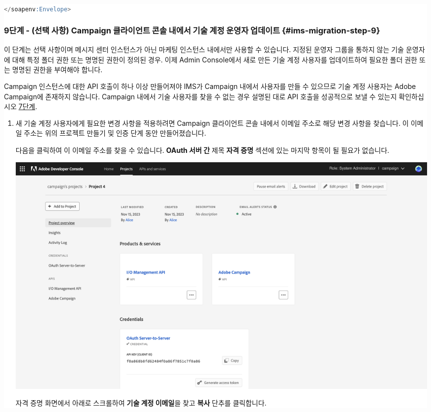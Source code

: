   ```sql
  </soapenv:Envelope>
  ```






### 9단계 - (선택 사항) Campaign 클라이언트 콘솔 내에서 기술 계정 운영자 업데이트 {#ims-migration-step-9}

이 단계는 선택 사항이며 메시지 센터 인스턴스가 아닌 마케팅 인스턴스 내에서만 사용할 수 있습니다. 지정된 운영자 그룹을 통하지 않는 기술 운영자에 대해 특정 폴더 권한 또는 명명된 권한이 정의된 경우. 이제 Admin Console에서 새로 만든 기술 계정 사용자를 업데이트하여 필요한 폴더 권한 또는 명명된 권한을 부여해야 합니다.

Campaign 인스턴스에 대한 API 호출이 하나 이상 만들어져야 IMS가 Campaign 내에서 사용자를 만들 수 있으므로 기술 계정 사용자는 Adobe Campaign에 존재하지 않습니다. Campaign 내에서 기술 사용자를 찾을 수 없는 경우 설명된 대로 API 호출을 성공적으로 보낼 수 있는지 확인하십시오 [7단계](#ims-migration-step-7).

1. 새 기술 계정 사용자에게 필요한 변경 사항을 적용하려면 Campaign 클라이언트 콘솔 내에서 이메일 주소로 해당 변경 사항을 찾습니다. 이 이메일 주소는 위의 프로젝트 만들기 및 인증 단계 동안 만들어졌습니다.

   다음을 클릭하여 이 이메일 주소를 찾을 수 있습니다. **OAuth 서버 간** 제목 **자격 증명** 섹션에 있는 마지막 항목이 될 필요가 없습니다.

   ![](assets/do-not-localize/ims-updates-07.png)

   자격 증명 화면에서 아래로 스크롤하여 **기술 계정 이메일**을 찾고 **복사** 단추를 클릭합니다.
